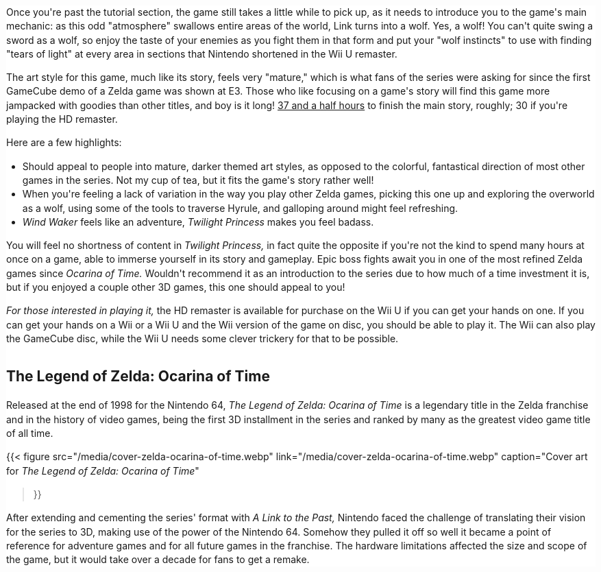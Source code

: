Once you're past the tutorial section, the game still takes a little while to
pick up, as it needs to introduce you to the game's main mechanic: as this odd
"atmosphere" swallows entire areas of the world, Link turns into a wolf. Yes, a
wolf! You can't quite swing a sword as a wolf, so enjoy the taste of your
enemies as you fight them in that form and put your "wolf instincts" to use
with finding "tears of light" at every area in sections that Nintendo shortened
in the Wii U remaster.

The art style for this game, much like its story, feels very "mature," which is
what fans of the series were asking for since the first GameCube demo of a
Zelda game was shown at E3. Those who like focusing on a game's story will find
this game more jampacked with goodies than other titles, and boy is it long!
[37 and a half hours][howlong-twilight] to finish the main story, roughly; 30
if you're playing the HD remaster.

Here are a few highlights:

- Should appeal to people into mature, darker themed art styles, as opposed to
  the colorful, fantastical direction of most other games in the series. Not my
  cup of tea, but it fits the game's story rather well!
- When you're feeling a lack of variation in the way you play other Zelda
  games, picking this one up and exploring the overworld as a wolf, using some
  of the tools to traverse Hyrule, and galloping around might feel refreshing.
- _Wind Waker_ feels like an adventure, _Twilight Princess_ makes you feel
  badass.

You will feel no shortness of content in _Twilight Princess,_ in fact quite the
opposite if you're not the kind to spend many hours at once on a game, able to
immerse yourself in its story and gameplay. Epic boss fights await you in one
of the most refined Zelda games since _Ocarina of Time._ Wouldn't recommend it
as an introduction to the series due to how much of a time investment it is,
but if you enjoyed a couple other 3D games, this one should appeal to you!

_For those interested in playing it,_ the HD remaster is available for purchase
on the Wii U if you can get your hands on one. If you can get your hands on a
Wii or a Wii U and the Wii version of the game on disc, you should be able to
play it. The Wii can also play the GameCube disc, while the Wii U needs some
clever trickery for that to be possible.

[howlong-twilight]: https://howlongtobeat.com/game?id=10046

## The Legend of Zelda: Ocarina of Time

Released at the end of 1998 for the Nintendo 64, _The Legend of Zelda: Ocarina
of Time_ is a legendary title in the Zelda franchise and in the history of
video games, being the first 3D installment in the series and ranked by many as
the greatest video game title of all time.

{{< figure
  src="/media/cover-zelda-ocarina-of-time.webp"
  link="/media/cover-zelda-ocarina-of-time.webp"
  caption="Cover art for _The Legend of Zelda: Ocarina of Time_"
>}}

After extending and cementing the series' format with _A Link to the Past,_
Nintendo faced the challenge of translating their vision for the series to 3D,
making use of the power of the Nintendo 64. Somehow they pulled it off so well
it became a point of reference for adventure games and for all future games in
the franchise. The hardware limitations affected the size and scope of the
game, but it would take over a decade for fans to get a remake.


[howlong-minish]: https://howlongtobeat.com/game?id=10044
[kinstones]: https://zelda.fandom.com/wiki/Kinstone
[maguffin]: https://tvtropes.org/pmwiki/pmwiki.php/Main/MacGuffin
[howlong-ocarina]: https://howlongtobeat.com/game?id=10036
[howlong-awakening]: https://howlongtobeat.com/game?id=66255
[project-restoration]: https://restoration.zora.re/
[howlong-waker]: https://howlongtobeat.com/game?id=13142